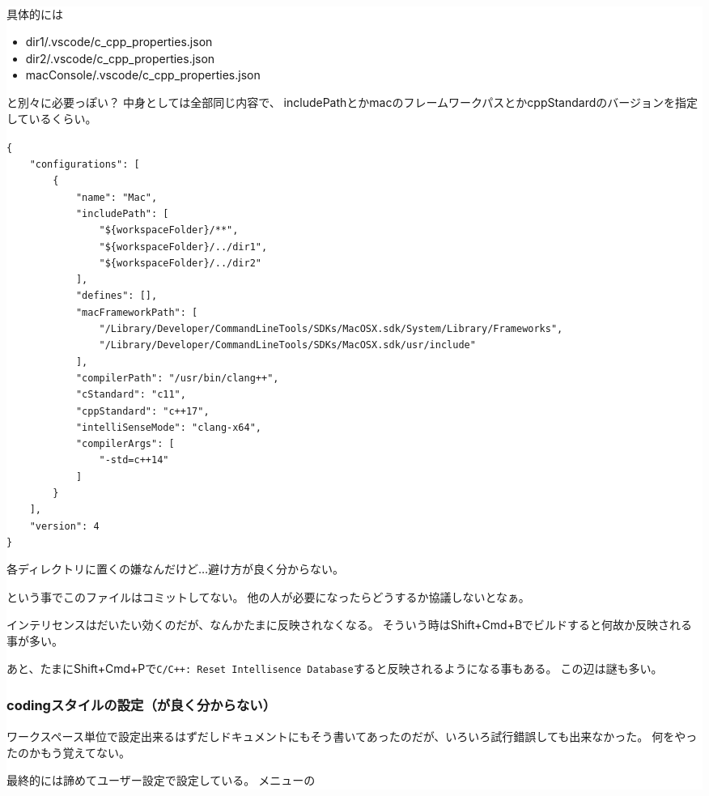 具体的には

- dir1/.vscode/c_cpp_properties.json
- dir2/.vscode/c_cpp_properties.json
- macConsole/.vscode/c_cpp_properties.json

と別々に必要っぽい？
中身としては全部同じ内容で、
includePathとかmacのフレームワークパスとかcppStandardのバージョンを指定しているくらい。

```
{
    "configurations": [
        {
            "name": "Mac",
            "includePath": [
                "${workspaceFolder}/**",
                "${workspaceFolder}/../dir1",
                "${workspaceFolder}/../dir2"
            ],
            "defines": [],
            "macFrameworkPath": [
                "/Library/Developer/CommandLineTools/SDKs/MacOSX.sdk/System/Library/Frameworks",
                "/Library/Developer/CommandLineTools/SDKs/MacOSX.sdk/usr/include"
            ],
            "compilerPath": "/usr/bin/clang++",
            "cStandard": "c11",
            "cppStandard": "c++17",
            "intelliSenseMode": "clang-x64",
            "compilerArgs": [
                "-std=c++14"
            ]
        }
    ],
    "version": 4
}
```

各ディレクトリに置くの嫌なんだけど…避け方が良く分からない。

という事でこのファイルはコミットしてない。
他の人が必要になったらどうするか協議しないとなぁ。

インテリセンスはだいたい効くのだが、なんかたまに反映されなくなる。
そういう時はShift+Cmd+Bでビルドすると何故か反映される事が多い。

あと、たまにShift+Cmd+Pで`C/C++: Reset Intellisence Database`すると反映されるようになる事もある。
この辺は謎も多い。

### codingスタイルの設定（が良く分からない）

ワークスペース単位で設定出来るはずだしドキュメントにもそう書いてあったのだが、いろいろ試行錯誤しても出来なかった。
何をやったのかもう覚えてない。

最終的には諦めてユーザー設定で設定している。
メニューの
